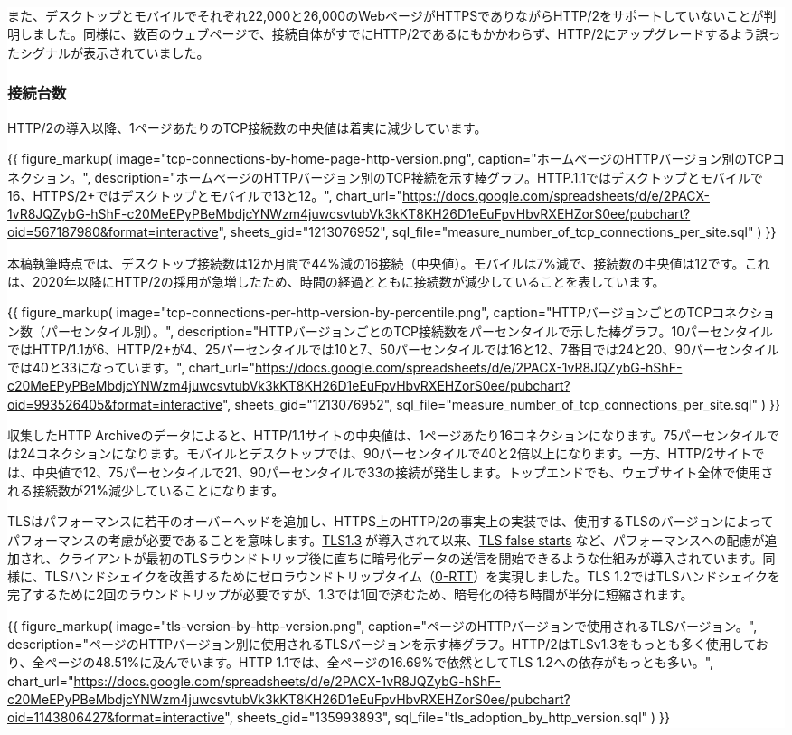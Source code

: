 また、デスクトップとモバイルでそれぞれ22,000と26,000のWebページがHTTPSでありながらHTTP/2をサポートしていないことが判明しました。同様に、数百のウェブページで、接続自体がすでにHTTP/2であるにもかかわらず、HTTP/2にアップグレードするよう誤ったシグナルが表示されていました。

### 接続台数

HTTP/2の導入以降、1ページあたりのTCP接続数の中央値は着実に減少しています。

{{ figure_markup(
  image="tcp-connections-by-home-page-http-version.png",
  caption="ホームページのHTTPバージョン別のTCPコネクション。",
  description="ホームページのHTTPバージョン別のTCP接続を示す棒グラフ。HTTP.1.1ではデスクトップとモバイルで16、HTTPS/2+ではデスクトップとモバイルで13と12。",
  chart_url="https://docs.google.com/spreadsheets/d/e/2PACX-1vR8JQZybG-hShF-c20MeEPyPBeMbdjcYNWzm4juwcsvtubVk3kKT8KH26D1eEuFpvHbvRXEHZorS0ee/pubchart?oid=567187980&format=interactive",
  sheets_gid="1213076952",
  sql_file="measure_number_of_tcp_connections_per_site.sql"
  )
}}

本稿執筆時点では、デスクトップ接続数は12か月間で44%減の16接続（中央値）。モバイルは7%減で、接続数の中央値は12です。これは、2020年以降にHTTP/2の採用が急増したため、時間の経過とともに接続数が減少していることを表しています。

{{ figure_markup(
  image="tcp-connections-per-http-version-by-percentile.png",
  caption="HTTPバージョンごとのTCPコネクション数（パーセンタイル別）。",
  description="HTTPバージョンごとのTCP接続数をパーセンタイルで示した棒グラフ。10パーセンタイルではHTTP/1.1が6、HTTP/2+が4、25パーセンタイルでは10と7、50パーセンタイルでは16と12、7番目では24と20、90パーセンタイルでは40と33になっています。",
  chart_url="https://docs.google.com/spreadsheets/d/e/2PACX-1vR8JQZybG-hShF-c20MeEPyPBeMbdjcYNWzm4juwcsvtubVk3kKT8KH26D1eEuFpvHbvRXEHZorS0ee/pubchart?oid=993526405&format=interactive",
  sheets_gid="1213076952",
  sql_file="measure_number_of_tcp_connections_per_site.sql"
  )
}}

収集したHTTP Archiveのデータによると、HTTP/1.1サイトの中央値は、1ページあたり16コネクションになります。75パーセンタイルでは24コネクションになります。モバイルとデスクトップでは、90パーセンタイルで40と2倍以上になります。一方、HTTP/2サイトでは、中央値で12、75パーセンタイルで21、90パーセンタイルで33の接続が発生します。トップエンドでも、ウェブサイト全体で使用される接続数が21%減少していることになります。

TLSはパフォーマンスに若干のオーバーヘッドを追加し、HTTPS上のHTTP/2の事実上の実装では、使用するTLSのバージョンによってパフォーマンスの考慮が必要であることを意味します。<a hreflang="en" href="https://blogs.windows.com/msedgedev/2016/06/15/building-a-faster-and-more-secure-web-with-tcp-fast-open-tls-false-start-and-tls-1-3/">TLS1.3</a> が導入されて以来、<a hreflang="en" href="https://blogs.windows.com/msedgedev/2016/06/15/building-a-faster-and-more-secure-web-with-tcp-fast-open-tls-false-start-and-tls-1-3/">TLS false starts</a> など、パフォーマンスへの配慮が追加され、クライアントが最初のTLSラウンドトリップ後に直ちに暗号化データの送信を開始できるような仕組みが導入されています。同様に、TLSハンドシェイクを改善するためにゼロラウンドトリップタイム（<a hreflang="en" href="https://blog.cloudflare.com/introducing-0-rtt/">0-RTT</a>）を実現しました。TLS 1.2ではTLSハンドシェイクを完了するために2回のラウンドトリップが必要ですが、1.3では1回で済むため、暗号化の待ち時間が半分に短縮されます。

{{ figure_markup(
  image="tls-version-by-http-version.png",
  caption="ページのHTTPバージョンで使用されるTLSバージョン。",
  description="ページのHTTPバージョン別に使用されるTLSバージョンを示す棒グラフ。HTTP/2はTLSv1.3をもっとも多く使用しており、全ページの48.51%に及んでいます。HTTP 1.1では、全ページの16.69%で依然としてTLS 1.2への依存がもっとも多い。",
  chart_url="https://docs.google.com/spreadsheets/d/e/2PACX-1vR8JQZybG-hShF-c20MeEPyPBeMbdjcYNWzm4juwcsvtubVk3kKT8KH26D1eEuFpvHbvRXEHZorS0ee/pubchart?oid=1143806427&format=interactive",
  sheets_gid="135993893",
  sql_file="tls_adoption_by_http_version.sql"
  )
}}
